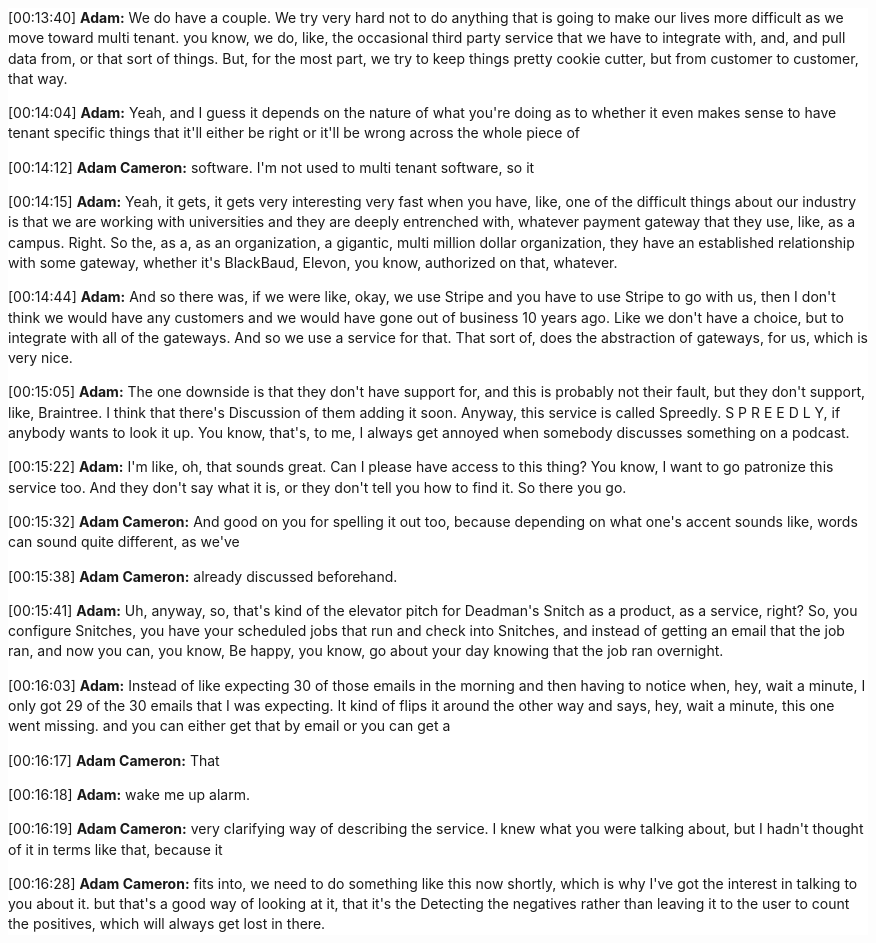 [00:13:40] **Adam:** We do have a couple. We try very hard not to do anything that is going to make our lives more difficult as we move toward multi tenant. you know, we do, like, the occasional third party service that we have to integrate with, and, and pull data from, or that sort of things. But, for the most part, we try to keep things pretty cookie cutter, but from customer to customer, that way.

[00:14:04] **Adam:** Yeah, and I guess it depends on the nature of what you're doing as to whether it even makes sense to have tenant specific things that it'll either be right or it'll be wrong across the whole piece of

[00:14:12] **Adam Cameron:** software. I'm not used to multi tenant software, so it

[00:14:15] **Adam:** Yeah, it gets, it gets very interesting very fast when you have, like, one of the difficult things about our industry is that we are working with universities and they are deeply entrenched with, whatever payment gateway that they use, like, as a campus. Right. So the, as a, as an organization, a gigantic, multi million dollar organization, they have an established relationship with some gateway, whether it's BlackBaud, Elevon, you know, authorized on that, whatever.

[00:14:44] **Adam:** And so there was, if we were like, okay, we use Stripe and you have to use Stripe to go with us, then I don't think we would have any customers and we would have gone out of business 10 years ago. Like we don't have a choice, but to integrate with all of the gateways. And so we use a service for that. That sort of, does the abstraction of gateways, for us, which is very nice.

[00:15:05] **Adam:** The one downside is that they don't have support for, and this is probably not their fault, but they don't support, like, Braintree. I think that there's Discussion of them adding it soon. Anyway, this service is called Spreedly. S P R E E D L Y, if anybody wants to look it up. You know, that's, to me, I always get annoyed when somebody discusses something on a podcast.

[00:15:22] **Adam:** I'm like, oh, that sounds great. Can I please have access to this thing? You know, I want to go patronize this service too. And they don't say what it is, or they don't tell you how to find it. So there you go.

[00:15:32] **Adam Cameron:** And good on you for spelling it out too, because depending on what one's accent sounds like, words can sound quite different, as we've

[00:15:38] **Adam Cameron:** already discussed beforehand.

[00:15:41] **Adam:** Uh, anyway, so, that's kind of the elevator pitch for Deadman's Snitch as a product, as a service, right? So, you configure Snitches, you have your scheduled jobs that run and check into Snitches, and instead of getting an email that the job ran, and now you can, you know, Be happy, you know, go about your day knowing that the job ran overnight.

[00:16:03] **Adam:** Instead of like expecting 30 of those emails in the morning and then having to notice when, hey, wait a minute, I only got 29 of the 30 emails that I was expecting. It kind of flips it around the other way and says, hey, wait a minute, this one went missing. and you can either get that by email or you can get a

[00:16:17] **Adam Cameron:** That

[00:16:18] **Adam:** wake me up alarm.

[00:16:19] **Adam Cameron:** very clarifying way of describing the service. I knew what you were talking about, but I hadn't thought of it in terms like that, because it

[00:16:28] **Adam Cameron:** fits into, we need to do something like this now shortly, which is why I've got the interest in talking to you about it. but that's a good way of looking at it, that it's the Detecting the negatives rather than leaving it to the user to count the positives, which will always get lost in there.


[adam-cameron]: https://blog.adamcameron.me/
[dead-mans-snitch]: https://deadmanssnitch.com/
[working-code]: https://workingcode.dev/
[working-code-discord]: https://workingcode.dev/discord/
[working-code-instagram]: https://www.instagram.com/workingcodepod/
[working-code-patreon]: https://www.patreon.com/workingcodepod
[working-code-twitter]: https://twitter.com/WorkingCodePod
[github]: https://github.com/WorkingCodePod/workingcode/blob/main/src/episodes/157-dead-mans-snitch-deep-dive-with-adam-cameron.md